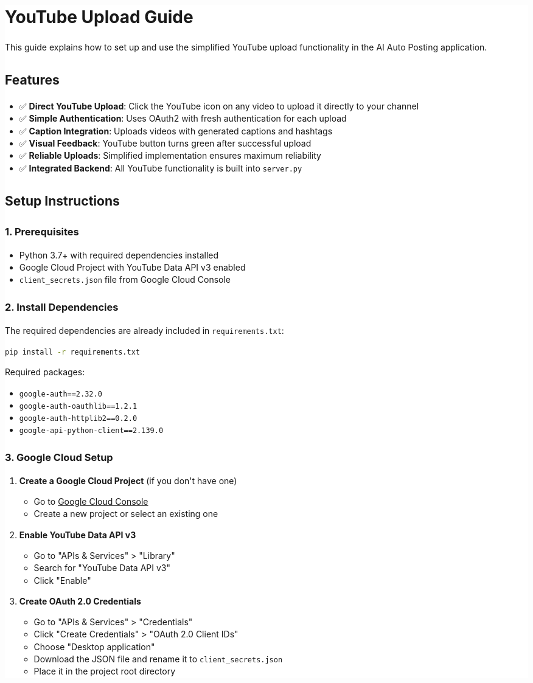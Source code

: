 # YouTube Upload Guide

This guide explains how to set up and use the simplified YouTube upload functionality in the AI Auto Posting application.

## Features

- ✅ **Direct YouTube Upload**: Click the YouTube icon on any video to upload it directly to your channel
- ✅ **Simple Authentication**: Uses OAuth2 with fresh authentication for each upload
- ✅ **Caption Integration**: Uploads videos with generated captions and hashtags
- ✅ **Visual Feedback**: YouTube button turns green after successful upload
- ✅ **Reliable Uploads**: Simplified implementation ensures maximum reliability
- ✅ **Integrated Backend**: All YouTube functionality is built into `server.py`

## Setup Instructions

### 1. Prerequisites

- Python 3.7+ with required dependencies installed
- Google Cloud Project with YouTube Data API v3 enabled
- `client_secrets.json` file from Google Cloud Console

### 2. Install Dependencies

The required dependencies are already included in `requirements.txt`:

```bash
pip install -r requirements.txt
```

Required packages:
- `google-auth==2.32.0`
- `google-auth-oauthlib==1.2.1`
- `google-auth-httplib2==0.2.0`
- `google-api-python-client==2.139.0`

### 3. Google Cloud Setup

1. **Create a Google Cloud Project** (if you don't have one)
   - Go to [Google Cloud Console](https://console.cloud.google.com/)
   - Create a new project or select an existing one

2. **Enable YouTube Data API v3**
   - Go to "APIs & Services" > "Library"
   - Search for "YouTube Data API v3"
   - Click "Enable"

3. **Create OAuth 2.0 Credentials**
   - Go to "APIs & Services" > "Credentials"
   - Click "Create Credentials" > "OAuth 2.0 Client IDs"
   - Choose "Desktop application"
   - Download the JSON file and rename it to `client_secrets.json`
   - Place it in the project root directory
